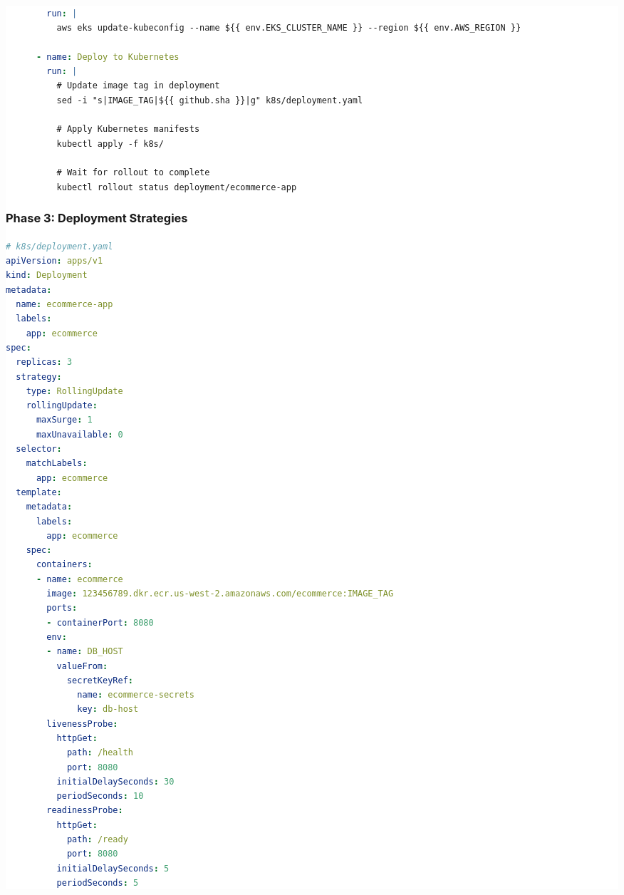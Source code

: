 ```yaml
        run: |
          aws eks update-kubeconfig --name ${{ env.EKS_CLUSTER_NAME }} --region ${{ env.AWS_REGION }}
          
      - name: Deploy to Kubernetes
        run: |
          # Update image tag in deployment
          sed -i "s|IMAGE_TAG|${{ github.sha }}|g" k8s/deployment.yaml
          
          # Apply Kubernetes manifests
          kubectl apply -f k8s/
          
          # Wait for rollout to complete
          kubectl rollout status deployment/ecommerce-app
```

### Phase 3: Deployment Strategies
```yaml
# k8s/deployment.yaml
apiVersion: apps/v1
kind: Deployment
metadata:
  name: ecommerce-app
  labels:
    app: ecommerce
spec:
  replicas: 3
  strategy:
    type: RollingUpdate
    rollingUpdate:
      maxSurge: 1
      maxUnavailable: 0
  selector:
    matchLabels:
      app: ecommerce
  template:
    metadata:
      labels:
        app: ecommerce
    spec:
      containers:
      - name: ecommerce
        image: 123456789.dkr.ecr.us-west-2.amazonaws.com/ecommerce:IMAGE_TAG
        ports:
        - containerPort: 8080
        env:
        - name: DB_HOST
          valueFrom:
            secretKeyRef:
              name: ecommerce-secrets
              key: db-host
        livenessProbe:
          httpGet:
            path: /health
            port: 8080
          initialDelaySeconds: 30
          periodSeconds: 10
        readinessProbe:
          httpGet:
            path: /ready
            port: 8080
          initialDelaySeconds: 5
          periodSeconds: 5
```
